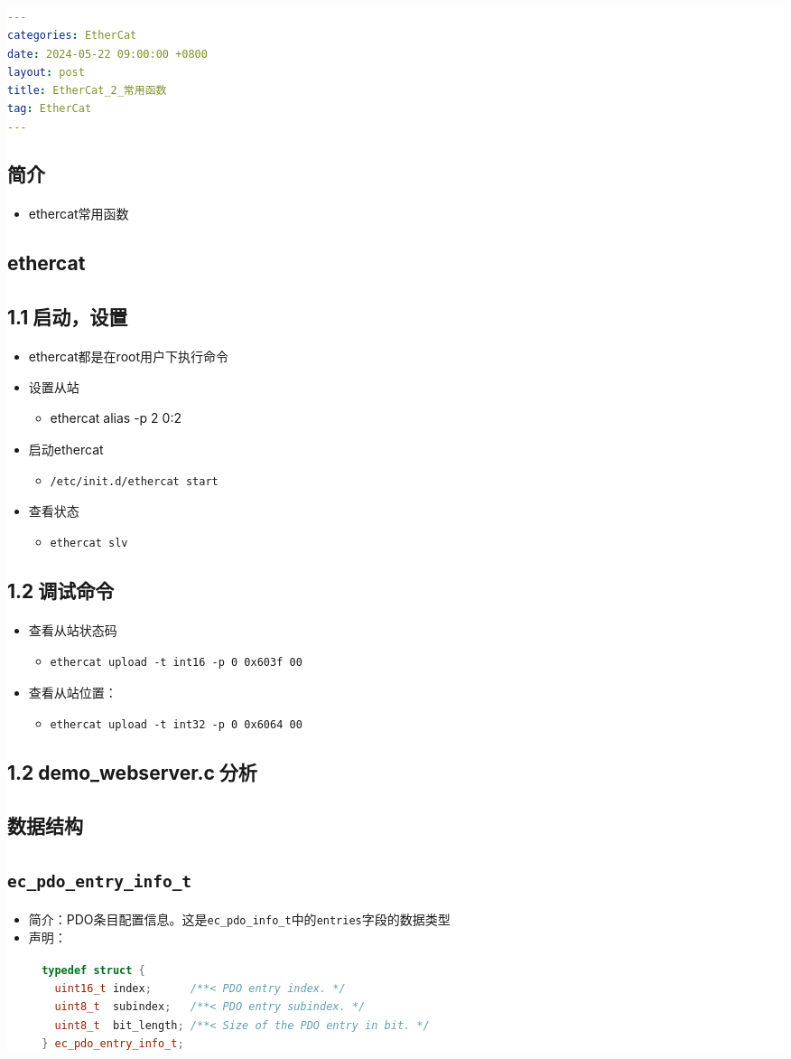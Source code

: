 ```yaml
---
categories: EtherCat
date: 2024-05-22 09:00:00 +0800
layout: post
title: EtherCat_2_常用函数
tag: EtherCat
---
```

## 简介

+ ethercat常用函数

## ethercat

## 1.1 启动，设置

+ ethercat都是在root用户下执行命令

+ 设置从站
  + ethercat alias -p 2 0:2

+ 启动ethercat
  + `/etc/init.d/ethercat start`

+ 查看状态
  + `ethercat slv`

## 1.2 调试命令

+ 查看从站状态码
  + `ethercat upload -t int16 -p 0 0x603f 00`

+ 查看从站位置：
  + `ethercat upload -t int32 -p 0 0x6064 00`

## 1.2 demo_webserver.c 分析

## 数据结构

## `ec_pdo_entry_info_t`

+ 简介：PDO条目配置信息。这是`ec_pdo_info_t`中的`entries`字段的数据类型
+ 声明：
  ```cpp
    typedef struct {
      uint16_t index;      /**< PDO entry index. */
      uint8_t  subindex;   /**< PDO entry subindex. */
      uint8_t  bit_length; /**< Size of the PDO entry in bit. */
    } ec_pdo_entry_info_t;
  ``` 
